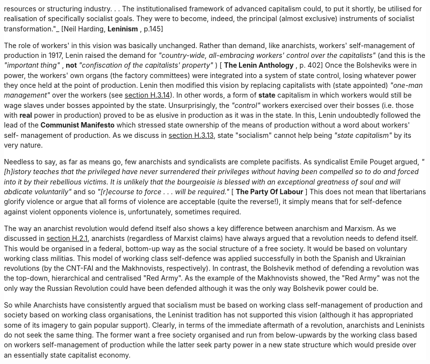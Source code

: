 resources or structuring industry. . . The institutionalised framework of
advanced capitalism could, to put it shortly, be utilised for realisation of
specifically socialist goals. They were to become, indeed, the principal
(almost exclusive) instruments of socialist transformation."_ [Neil Harding,
**Leninism** , p.145]

The role of workers' in this vision was basically unchanged. Rather than
demand, like anarchists, workers' self-management of production in 1917, Lenin
raised the demand for _"country-wide, all-embracing workers' control over the
capitalists"_ (and this is the _"important thing"_ , **not** _"confiscation of
the capitalists' property"_ ) [ **The Lenin Anthology** , p. 402] Once the
Bolsheviks were in power, the workers' own organs (the factory committees)
were integrated into a system of state control, losing whatever power they
once held at the point of production. Lenin then modified this vision by
replacing capitalists with (state appointed) _"one-man management"_ over the
workers (see [section H.3.14](secH3.md#sech314)). In other words, a form of
**state** capitalism in which workers would still be wage slaves under bosses
appointed by the state. Unsurprisingly, the _"control"_ workers exercised over
their bosses (i.e. those with **real** power in production) proved to be as
elusive in production as it was in the state. In this, Lenin undoubtedly
followed the lead of the **Communist Manifesto** which stressed state
ownership of the means of production without a word about workers' self-
management of production. As we discuss in [section
H.3.13](secH3.md#sech313), state "socialism" cannot help being _"state
capitalism"_ by its very nature.

Needless to say, as far as means go, few anarchists and syndicalists are
complete pacifists. As syndicalist Emile Pouget argued, _"[h]istory teaches
that the privileged have never surrendered their privileges without having
been compelled so to do and forced into it by their rebellious victims. It is
unlikely that the bourgeoisie is blessed with an exceptional greatness of soul
and will abdicate voluntarily"_ and so _"[r]ecourse to force . . . will be
required."_ [ **The Party Of Labour** ] This does not mean that libertarians
glorify violence or argue that all forms of violence are acceptable (quite the
reverse!), it simply means that for self-defence against violent opponents
violence is, unfortunately, sometimes required.

The way an anarchist revolution would defend itself also shows a key
difference between anarchism and Marxism. As we discussed in [section
H.2.1](secH2.md#sech21), anarchists (regardless of Marxist claims) have
always argued that a revolution needs to defend itself. This would be
organised in a federal, bottom-up way as the social structure of a free
society. It would be based on voluntary working class militias. This model of
working class self-defence was applied successfully in both the Spanish and
Ukrainian revolutions (by the CNT-FAI and the Makhnovists, respectively). In
contrast, the Bolshevik method of defending a revolution was the top-down,
hierarchical and centralised "Red Army". As the example of the Makhnovists
showed, the "Red Army" was not the only way the Russian Revolution could have
been defended although it was the only way Bolshevik power could be.

So while Anarchists have consistently argued that socialism must be based on
working class self-management of production and society based on working class
organisations, the Leninist tradition has not supported this vision (although
it has appropriated some of its imagery to gain popular support). Clearly, in
terms of the immediate aftermath of a revolution, anarchists and Leninists do
not seek the same thing. The former want a free society organised and run from
below-upwards by the working class based on workers self-management of
production while the latter seek party power in a new state structure which
would preside over an essentially state capitalist economy.
